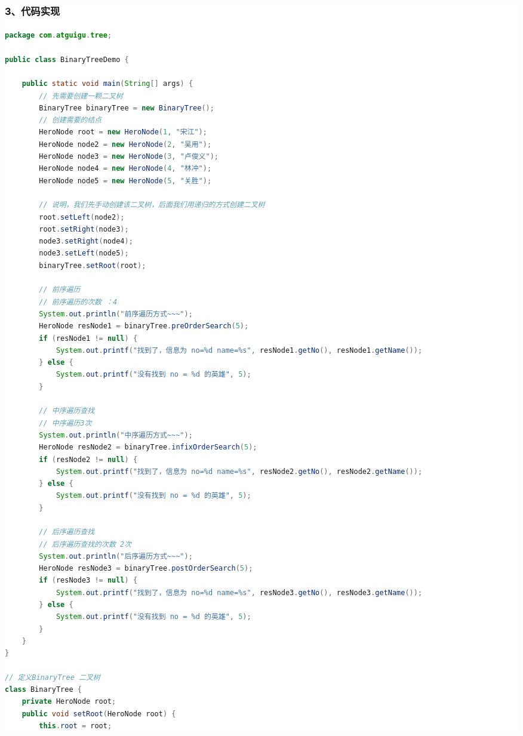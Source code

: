 

### 3、代码实现



```java
package com.atguigu.tree;

public class BinaryTreeDemo {

	public static void main(String[] args) {
		// 先需要创建一颗二叉树
		BinaryTree binaryTree = new BinaryTree();
		// 创建需要的结点
		HeroNode root = new HeroNode(1, "宋江");
		HeroNode node2 = new HeroNode(2, "吴用");
		HeroNode node3 = new HeroNode(3, "卢俊义");
		HeroNode node4 = new HeroNode(4, "林冲");
		HeroNode node5 = new HeroNode(5, "关胜");

		// 说明，我们先手动创建该二叉树，后面我们用递归的方式创建二叉树
		root.setLeft(node2);
		root.setRight(node3);
		node3.setRight(node4);
		node3.setLeft(node5);
		binaryTree.setRoot(root);

		// 前序遍历
		// 前序遍历的次数 ：4
		System.out.println("前序遍历方式~~~");
		HeroNode resNode1 = binaryTree.preOrderSearch(5);
		if (resNode1 != null) {
			System.out.printf("找到了，信息为 no=%d name=%s", resNode1.getNo(), resNode1.getName());
		} else {
			System.out.printf("没有找到 no = %d 的英雄", 5);
		}

		// 中序遍历查找
		// 中序遍历3次
		System.out.println("中序遍历方式~~~");
		HeroNode resNode2 = binaryTree.infixOrderSearch(5);
		if (resNode2 != null) {
			System.out.printf("找到了，信息为 no=%d name=%s", resNode2.getNo(), resNode2.getName());
		} else {
			System.out.printf("没有找到 no = %d 的英雄", 5);
		}

		// 后序遍历查找
		// 后序遍历查找的次数 2次
		System.out.println("后序遍历方式~~~");
		HeroNode resNode3 = binaryTree.postOrderSearch(5);
		if (resNode3 != null) {
			System.out.printf("找到了，信息为 no=%d name=%s", resNode3.getNo(), resNode3.getName());
		} else {
			System.out.printf("没有找到 no = %d 的英雄", 5);
		}
	}
}

// 定义BinaryTree 二叉树
class BinaryTree {
	private HeroNode root;
	public void setRoot(HeroNode root) {
		this.root = root;
```